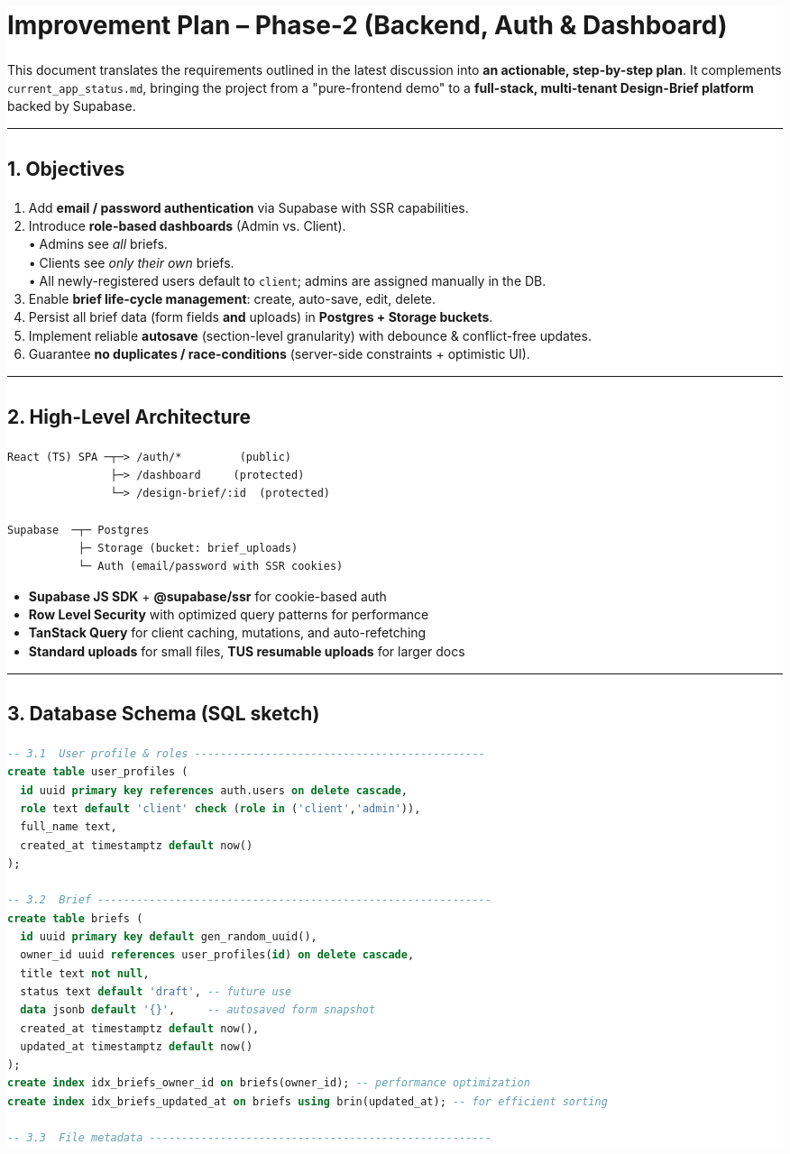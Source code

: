 # Improvement Plan – Phase-2 (Backend, Auth & Dashboard)

This document translates the requirements outlined in the latest discussion into **an actionable, step-by-step plan**.  It complements `current_app_status.md`, bringing the project from a "pure-frontend demo" to a **full-stack, multi-tenant Design-Brief platform** backed by Supabase.

---
## 1. Objectives
1. Add **email / password authentication** via Supabase with SSR capabilities.
2. Introduce **role-based dashboards** (Admin vs. Client).  
   • Admins see _all_ briefs.  
   • Clients see _only their own_ briefs.  
   • All newly-registered users default to `client`; admins are assigned manually in the DB.
3. Enable **brief life-cycle management**: create, auto-save, edit, delete.
4. Persist all brief data (form fields **and** uploads) in **Postgres + Storage buckets**.
5. Implement reliable **autosave** (section-level granularity) with debounce & conflict-free updates.
6. Guarantee **no duplicates / race-conditions** (server-side constraints + optimistic UI).

---
## 2. High-Level Architecture
```
React (TS) SPA ─┬─> /auth/*         (public)
                ├─> /dashboard     (protected)
                └─> /design-brief/:id  (protected)

Supabase  ─┬─ Postgres
           ├─ Storage (bucket: brief_uploads)
           └─ Auth (email/password with SSR cookies)
```

* **Supabase JS SDK** + **@supabase/ssr** for cookie-based auth  
* **Row Level Security** with optimized query patterns for performance
* **TanStack Query** for client caching, mutations, and auto-refetching
* **Standard uploads** for small files, **TUS resumable uploads** for larger docs

---
## 3. Database Schema (SQL sketch)
```sql
-- 3.1  User profile & roles ---------------------------------------------
create table user_profiles (
  id uuid primary key references auth.users on delete cascade,
  role text default 'client' check (role in ('client','admin')),
  full_name text,
  created_at timestamptz default now()
);

-- 3.2  Brief -------------------------------------------------------------
create table briefs (
  id uuid primary key default gen_random_uuid(),
  owner_id uuid references user_profiles(id) on delete cascade,
  title text not null,
  status text default 'draft', -- future use
  data jsonb default '{}',     -- autosaved form snapshot
  created_at timestamptz default now(),
  updated_at timestamptz default now()
);
create index idx_briefs_owner_id on briefs(owner_id); -- performance optimization
create index idx_briefs_updated_at on briefs using brin(updated_at); -- for efficient sorting

-- 3.3  File metadata -----------------------------------------------------
```